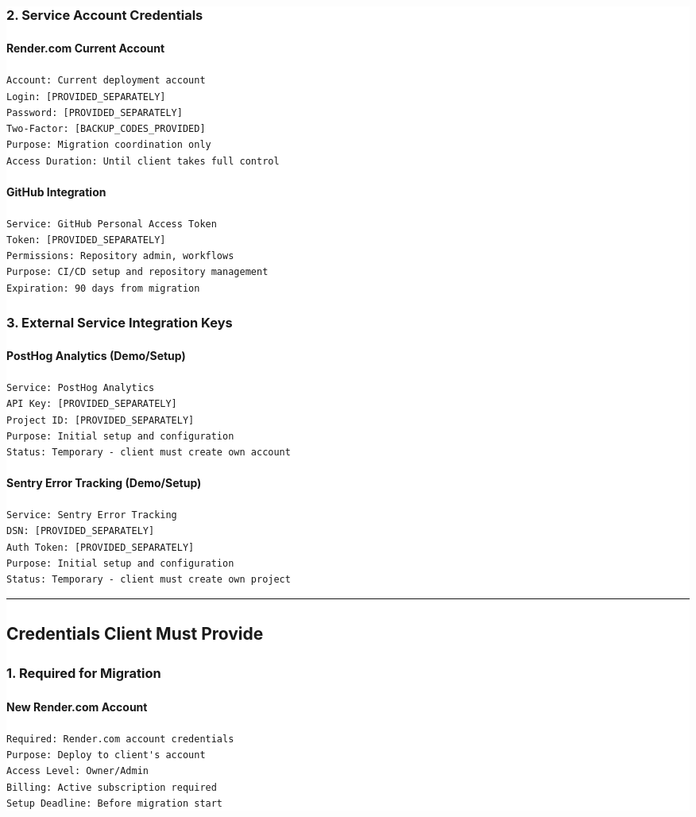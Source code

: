 ### 2. Service Account Credentials

#### Render.com Current Account
```
Account: Current deployment account
Login: [PROVIDED_SEPARATELY]
Password: [PROVIDED_SEPARATELY]
Two-Factor: [BACKUP_CODES_PROVIDED]
Purpose: Migration coordination only
Access Duration: Until client takes full control
```

#### GitHub Integration
```
Service: GitHub Personal Access Token
Token: [PROVIDED_SEPARATELY]
Permissions: Repository admin, workflows
Purpose: CI/CD setup and repository management
Expiration: 90 days from migration
```

### 3. External Service Integration Keys

#### PostHog Analytics (Demo/Setup)
```
Service: PostHog Analytics
API Key: [PROVIDED_SEPARATELY]
Project ID: [PROVIDED_SEPARATELY]
Purpose: Initial setup and configuration
Status: Temporary - client must create own account
```

#### Sentry Error Tracking (Demo/Setup)
```
Service: Sentry Error Tracking
DSN: [PROVIDED_SEPARATELY]
Auth Token: [PROVIDED_SEPARATELY]
Purpose: Initial setup and configuration
Status: Temporary - client must create own project
```

---

## Credentials Client Must Provide

### 1. Required for Migration

#### New Render.com Account
```
Required: Render.com account credentials
Purpose: Deploy to client's account
Access Level: Owner/Admin
Billing: Active subscription required
Setup Deadline: Before migration start
```
